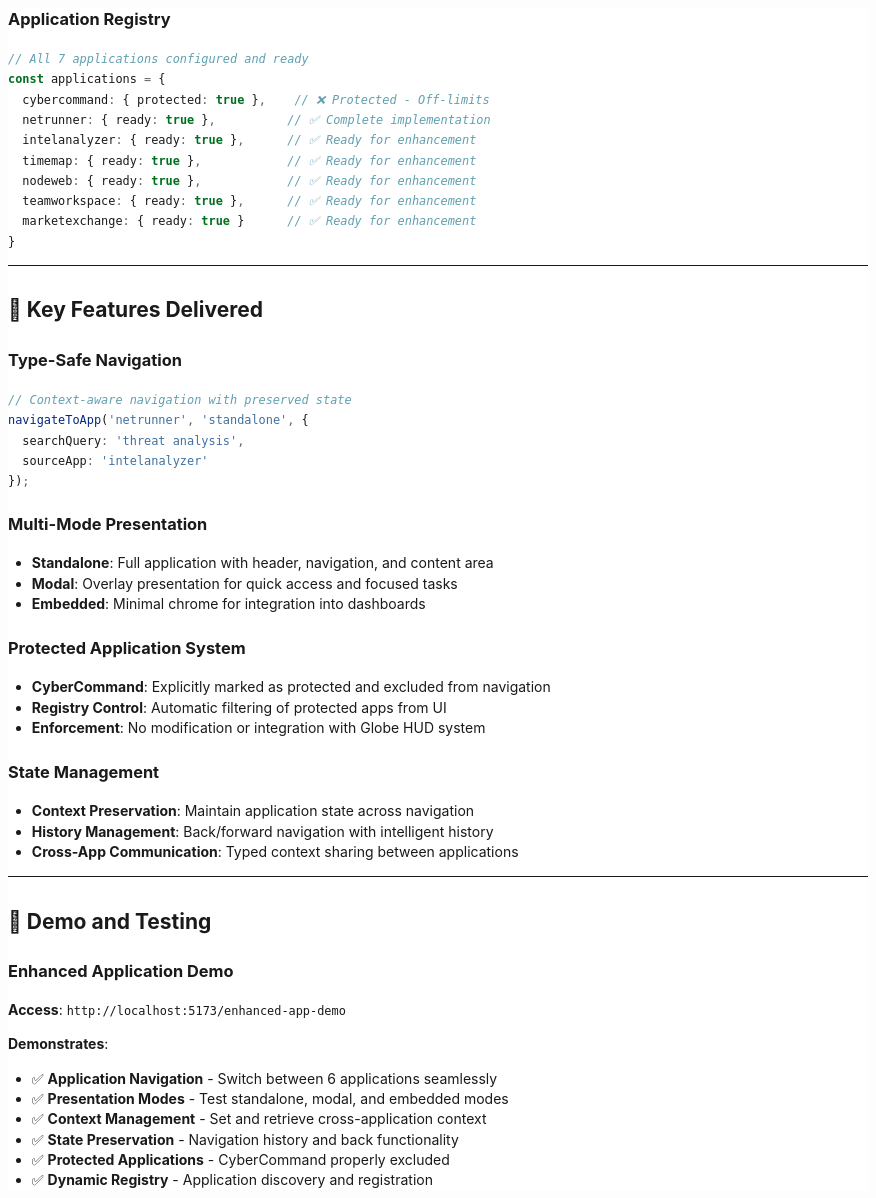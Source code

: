### **Application Registry**
```typescript
// All 7 applications configured and ready
const applications = {
  cybercommand: { protected: true },    // ❌ Protected - Off-limits
  netrunner: { ready: true },          // ✅ Complete implementation
  intelanalyzer: { ready: true },      // ✅ Ready for enhancement
  timemap: { ready: true },            // ✅ Ready for enhancement
  nodeweb: { ready: true },            // ✅ Ready for enhancement
  teamworkspace: { ready: true },      // ✅ Ready for enhancement
  marketexchange: { ready: true }      // ✅ Ready for enhancement
}
```

---

## **🎯 Key Features Delivered**

### **Type-Safe Navigation**
```typescript
// Context-aware navigation with preserved state
navigateToApp('netrunner', 'standalone', { 
  searchQuery: 'threat analysis',
  sourceApp: 'intelanalyzer'
});
```

### **Multi-Mode Presentation**
- **Standalone**: Full application with header, navigation, and content area
- **Modal**: Overlay presentation for quick access and focused tasks
- **Embedded**: Minimal chrome for integration into dashboards

### **Protected Application System**
- **CyberCommand**: Explicitly marked as protected and excluded from navigation
- **Registry Control**: Automatic filtering of protected apps from UI
- **Enforcement**: No modification or integration with Globe HUD system

### **State Management**
- **Context Preservation**: Maintain application state across navigation
- **History Management**: Back/forward navigation with intelligent history
- **Cross-App Communication**: Typed context sharing between applications

---

## **🧪 Demo and Testing**

### **Enhanced Application Demo**
**Access**: `http://localhost:5173/enhanced-app-demo`

**Demonstrates**:
- ✅ **Application Navigation** - Switch between 6 applications seamlessly
- ✅ **Presentation Modes** - Test standalone, modal, and embedded modes
- ✅ **Context Management** - Set and retrieve cross-application context
- ✅ **State Preservation** - Navigation history and back functionality
- ✅ **Protected Applications** - CyberCommand properly excluded
- ✅ **Dynamic Registry** - Application discovery and registration
